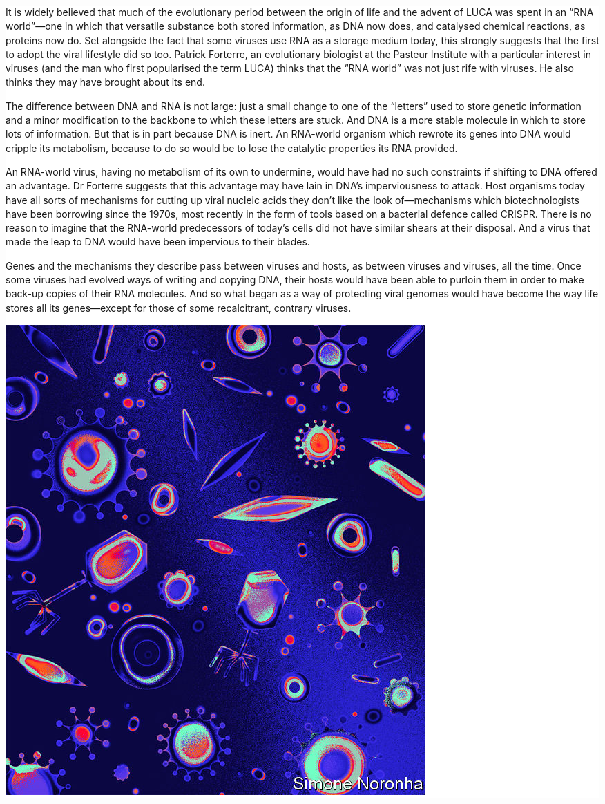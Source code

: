 It is widely believed that much of the evolutionary period between the origin of life and the advent of LUCA was spent in an “RNA world”—one in which that versatile substance both stored information, as DNA now does, and catalysed chemical reactions, as proteins now do. Set alongside the fact that some viruses use RNA as a storage medium today, this strongly suggests that the first to adopt the viral lifestyle did so too. Patrick Forterre, an evolutionary biologist at the Pasteur Institute with a particular interest in viruses (and the man who first popularised the term LUCA) thinks that the “RNA world” was not just rife with viruses. He also thinks they may have brought about its end.

The difference between DNA and RNA is not large: just a small change to one of the “letters” used to store genetic information and a minor modification to the backbone to which these letters are stuck. And DNA is a more stable molecule in which to store lots of information. But that is in part because DNA is inert. An RNA-world organism which rewrote its genes into DNA would cripple its metabolism, because to do so would be to lose the catalytic properties its RNA provided.

An RNA-world virus, having no metabolism of its own to undermine, would have had no such constraints if shifting to DNA offered an advantage. Dr Forterre suggests that this advantage may have lain in DNA’s imperviousness to attack. Host organisms today have all sorts of mechanisms for cutting up viral nucleic acids they don’t like the look of—mechanisms which biotechnologists have been borrowing since the 1970s, most recently in the form of tools based on a bacterial defence called CRISPR. There is no reason to imagine that the RNA-world predecessors of today’s cells did not have similar shears at their disposal. And a virus that made the leap to DNA would have been impervious to their blades.

Genes and the mechanisms they describe pass between viruses and hosts, as between viruses and viruses, all the time. Once some viruses had evolved ways of writing and copying DNA, their hosts would have been able to purloin them in order to make back-up copies of their RNA molecules. And so what began as a way of protecting viral genomes would have become the way life stores all its genes—except for those of some recalcitrant, contrary viruses.

![image](images/20200822_ESD002.jpg) 
